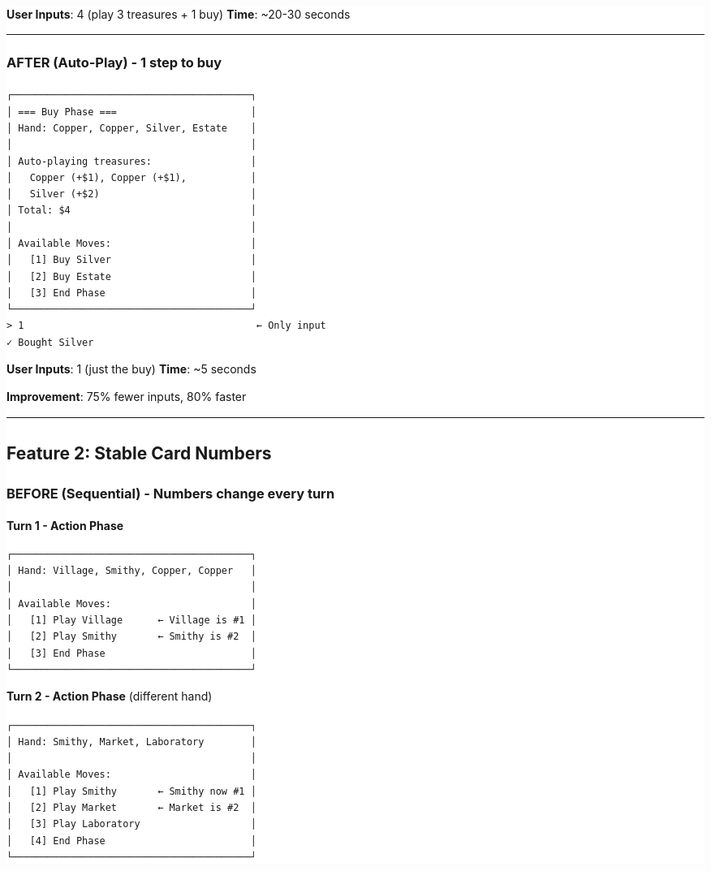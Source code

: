 **User Inputs**: 4 (play 3 treasures + 1 buy)
**Time**: ~20-30 seconds

---

### AFTER (Auto-Play) - 1 step to buy

```
┌─────────────────────────────────────────┐
│ === Buy Phase ===                       │
│ Hand: Copper, Copper, Silver, Estate    │
│                                         │
│ Auto-playing treasures:                 │
│   Copper (+$1), Copper (+$1),           │
│   Silver (+$2)                          │
│ Total: $4                               │
│                                         │
│ Available Moves:                        │
│   [1] Buy Silver                        │
│   [2] Buy Estate                        │
│   [3] End Phase                         │
└─────────────────────────────────────────┘
> 1                                        ← Only input
✓ Bought Silver
```

**User Inputs**: 1 (just the buy)
**Time**: ~5 seconds

**Improvement**: 75% fewer inputs, 80% faster

---

## Feature 2: Stable Card Numbers

### BEFORE (Sequential) - Numbers change every turn

**Turn 1 - Action Phase**
```
┌─────────────────────────────────────────┐
│ Hand: Village, Smithy, Copper, Copper   │
│                                         │
│ Available Moves:                        │
│   [1] Play Village      ← Village is #1 │
│   [2] Play Smithy       ← Smithy is #2  │
│   [3] End Phase                         │
└─────────────────────────────────────────┘
```

**Turn 2 - Action Phase** (different hand)
```
┌─────────────────────────────────────────┐
│ Hand: Smithy, Market, Laboratory        │
│                                         │
│ Available Moves:                        │
│   [1] Play Smithy       ← Smithy now #1 │
│   [2] Play Market       ← Market is #2  │
│   [3] Play Laboratory                   │
│   [4] End Phase                         │
└─────────────────────────────────────────┘
```
